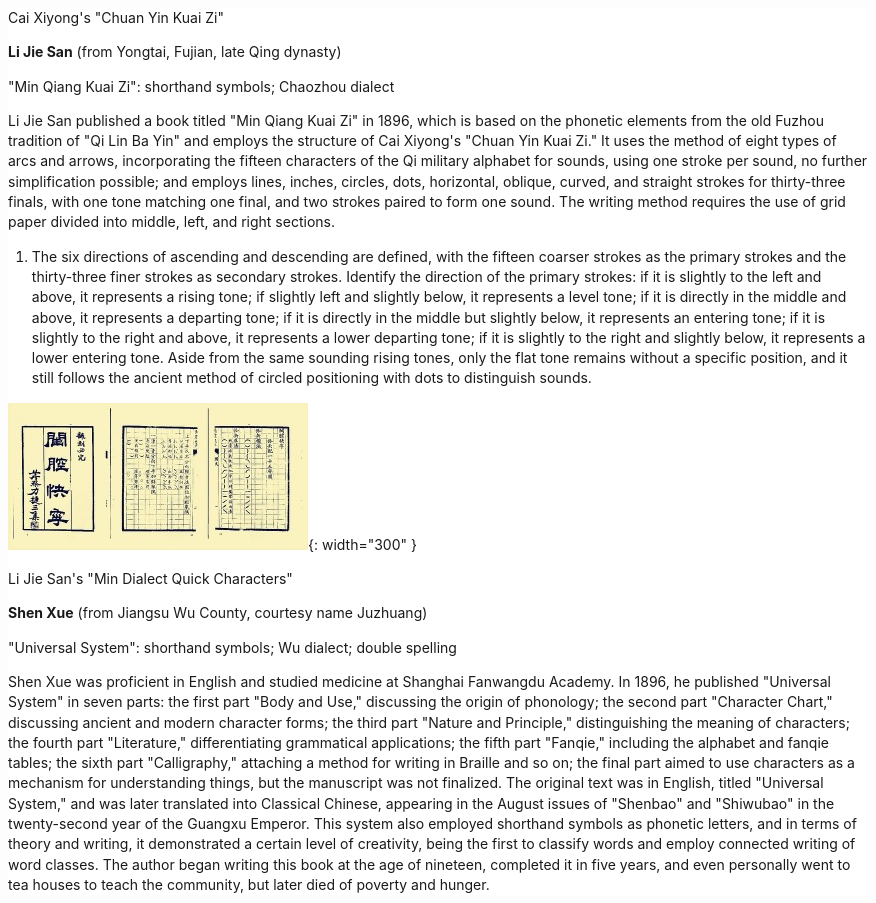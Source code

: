 Cai Xiyong's "Chuan Yin Kuai Zi"

**Li Jie San** (from Yongtai, Fujian, late Qing dynasty)

"Min Qiang Kuai Zi": shorthand symbols; Chaozhou dialect

Li Jie San published a book titled "Min Qiang Kuai Zi" in 1896, which is based on the phonetic elements from the old Fuzhou tradition of "Qi Lin Ba Yin" and employs the structure of Cai Xiyong's "Chuan Yin Kuai Zi." It uses the method of eight types of arcs and arrows, incorporating the fifteen characters of the Qi military alphabet for sounds, using one stroke per sound, no further simplification possible; and employs lines, inches, circles, dots, horizontal, oblique, curved, and straight strokes for thirty-three finals, with one tone matching one final, and two strokes paired to form one sound. The writing method requires the use of grid paper divided into middle, left, and right sections.
1. The six directions of ascending and descending are defined, with the fifteen coarser strokes as the primary strokes and the thirty-three finer strokes as secondary strokes. Identify the direction of the primary strokes: if it is slightly to the left and above, it represents a rising tone; if slightly left and slightly below, it represents a level tone; if it is directly in the middle and above, it represents a departing tone; if it is directly in the middle but slightly below, it represents an entering tone; if it is slightly to the right and above, it represents a lower departing tone; if it is slightly to the right and slightly below, it represents a lower entering tone. Aside from the same sounding rising tones, only the flat tone remains without a specific position, and it still follows the ancient method of circled positioning with dots to distinguish sounds.

![image](/assets/imgs/li_jiesan_shorthand.jpg "Li Jie San's 'Min Dialect Quick Characters'"){: width="300" }

Li Jie San's "Min Dialect Quick Characters"

**Shen Xue** (from Jiangsu Wu County, courtesy name Juzhuang)

"Universal System": shorthand symbols; Wu dialect; double spelling

Shen Xue was proficient in English and studied medicine at Shanghai Fanwangdu Academy. In 1896, he published "Universal System" in seven parts: the first part "Body and Use," discussing the origin of phonology; the second part "Character Chart," discussing ancient and modern character forms; the third part "Nature and Principle," distinguishing the meaning of characters; the fourth part "Literature," differentiating grammatical applications; the fifth part "Fanqie," including the alphabet and fanqie tables; the sixth part "Calligraphy," attaching a method for writing in Braille and so on; the final part aimed to use characters as a mechanism for understanding things, but the manuscript was not finalized. The original text was in English, titled "Universal System," and was later translated into Classical Chinese, appearing in the August issues of "Shenbao" and "Shiwubao" in the twenty-second year of the Guangxu Emperor. This system also employed shorthand symbols as phonetic letters, and in terms of theory and writing, it demonstrated a certain level of creativity, being the first to classify words and employ connected writing of word classes. The author began writing this book at the age of nineteen, completed it in five years, and even personally went to tea houses to teach the community, but later died of poverty and hunger.
